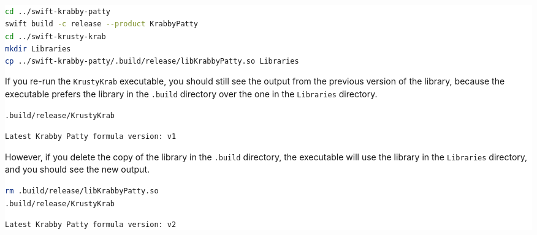```bash
cd ../swift-krabby-patty
swift build -c release --product KrabbyPatty
cd ../swift-krusty-krab
mkdir Libraries
cp ../swift-krabby-patty/.build/release/libKrabbyPatty.so Libraries
```

If you re-run the `KrustyKrab` executable, you should still see the output from the previous version of the library, because the executable prefers the library in the `.build` directory over the one in the `Libraries` directory.

```bash
.build/release/KrustyKrab
```

```
Latest Krabby Patty formula version: v1
```

However, if you delete the copy of the library in the `.build` directory, the executable will use the library in the `Libraries` directory, and you should see the new output.

```bash
rm .build/release/libKrabbyPatty.so
.build/release/KrustyKrab
```

```
Latest Krabby Patty formula version: v2
```

